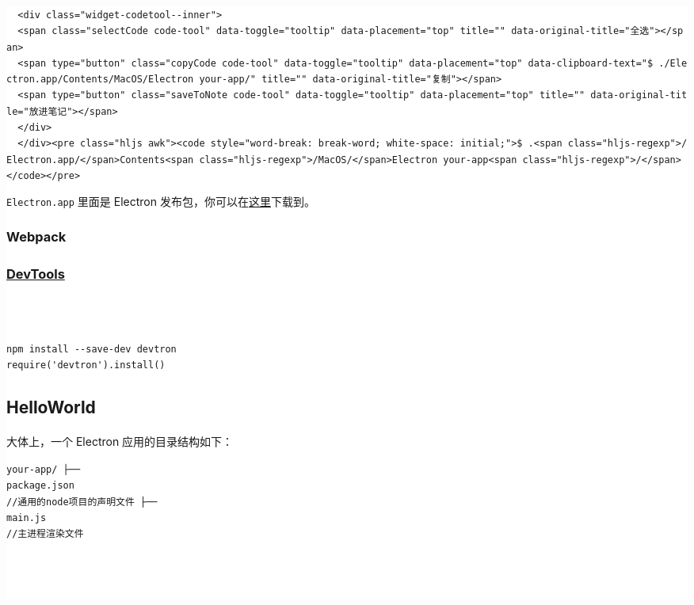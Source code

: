       <div class="widget-codetool--inner">
      <span class="selectCode code-tool" data-toggle="tooltip" data-placement="top" title="" data-original-title="全选"></span>
      <span type="button" class="copyCode code-tool" data-toggle="tooltip" data-placement="top" data-clipboard-text="$ ./Electron.app/Contents/MacOS/Electron your-app/" title="" data-original-title="复制"></span>
      <span type="button" class="saveToNote code-tool" data-toggle="tooltip" data-placement="top" title="" data-original-title="放进笔记"></span>
      </div>
      </div><pre class="hljs awk"><code style="word-break: break-word; white-space: initial;">$ .<span class="hljs-regexp">/Electron.app/</span>Contents<span class="hljs-regexp">/MacOS/</span>Electron your-app<span class="hljs-regexp">/</span></code></pre>
<p><code>Electron.app</code> 里面是 Electron 发布包，你可以在<a href="https://github.com/atom/electron/releases" rel="nofollow noreferrer" target="_blank">这里</a>下载到。</p>
<h3 id="articleHeader10">Webpack</h3>
<h3 id="articleHeader11"><a href="https://github.com/electron/devtron" rel="nofollow noreferrer" target="_blank">DevTools</a></h3>
<p><span class="img-wrap"><img data-src="/img/remote/1460000006767534" src="https://static.alili.tech/img/remote/1460000006767534" alt="" title="" style="cursor: pointer;"></span></p>
<div class="widget-codetool" style="display:none;">
      <div class="widget-codetool--inner">
      <span class="selectCode code-tool" data-toggle="tooltip" data-placement="top" title="" data-original-title="全选"></span>
      <span type="button" class="copyCode code-tool" data-toggle="tooltip" data-placement="top" data-clipboard-text="
npm install --save-dev devtron
require('devtron').install()" title="" data-original-title="复制"></span>
      <span type="button" class="saveToNote code-tool" data-toggle="tooltip" data-placement="top" title="" data-original-title="放进笔记"></span>
      </div>
      </div><pre class="hljs stylus"><code>
npm install --save-dev devtron
<span class="hljs-function"><span class="hljs-title">require</span><span class="hljs-params">(<span class="hljs-string">'devtron'</span>)</span></span>.install()</code></pre>
<h2 id="articleHeader12">HelloWorld</h2>
<p>大体上，一个 Electron 应用的目录结构如下：</p>
<div class="widget-codetool" style="display:none;">
      <div class="widget-codetool--inner">
      <span class="selectCode code-tool" data-toggle="tooltip" data-placement="top" title="" data-original-title="全选"></span>
      <span type="button" class="copyCode code-tool" data-toggle="tooltip" data-placement="top" data-clipboard-text="your-app/
├── package.json //通用的node项目的声明文件
├── main.js //主进程渲染文件

├── renderer.js //渲染进程文件

└── index.html //主入口文件
" title="" data-original-title="复制"></span>
      <span type="button" class="saveToNote code-tool" data-toggle="tooltip" data-placement="top" title="" data-original-title="放进笔记"></span>
      </div>
      </div><pre class="hljs stylus"><code>your-app/
├── package<span class="hljs-selector-class">.json</span> <span class="hljs-comment">//通用的node项目的声明文件</span>
├── main<span class="hljs-selector-class">.js</span> <span class="hljs-comment">//主进程渲染文件</span>
